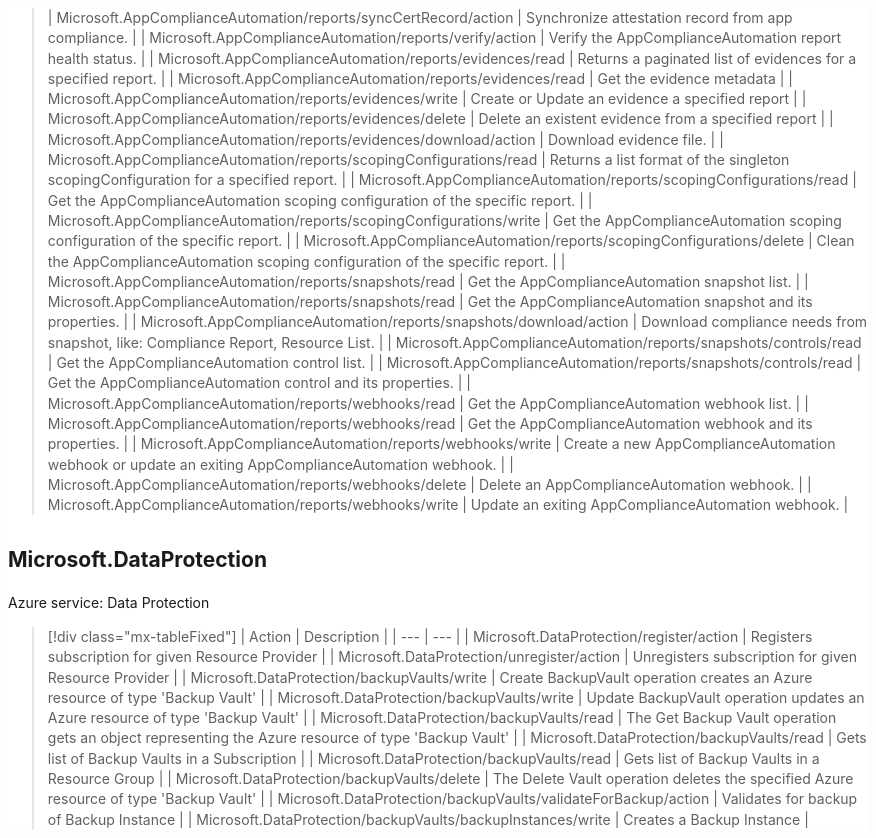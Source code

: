 > | Microsoft.AppComplianceAutomation/reports/syncCertRecord/action | Synchronize attestation record from app compliance. |
> | Microsoft.AppComplianceAutomation/reports/verify/action | Verify the AppComplianceAutomation report health status. |
> | Microsoft.AppComplianceAutomation/reports/evidences/read | Returns a paginated list of evidences for a specified report. |
> | Microsoft.AppComplianceAutomation/reports/evidences/read | Get the evidence metadata |
> | Microsoft.AppComplianceAutomation/reports/evidences/write | Create or Update an evidence a specified report |
> | Microsoft.AppComplianceAutomation/reports/evidences/delete | Delete an existent evidence from a specified report |
> | Microsoft.AppComplianceAutomation/reports/evidences/download/action | Download evidence file. |
> | Microsoft.AppComplianceAutomation/reports/scopingConfigurations/read | Returns a list format of the singleton scopingConfiguration for a specified report. |
> | Microsoft.AppComplianceAutomation/reports/scopingConfigurations/read | Get the AppComplianceAutomation scoping configuration of the specific report. |
> | Microsoft.AppComplianceAutomation/reports/scopingConfigurations/write | Get the AppComplianceAutomation scoping configuration of the specific report. |
> | Microsoft.AppComplianceAutomation/reports/scopingConfigurations/delete | Clean the AppComplianceAutomation scoping configuration of the specific report. |
> | Microsoft.AppComplianceAutomation/reports/snapshots/read | Get the AppComplianceAutomation snapshot list. |
> | Microsoft.AppComplianceAutomation/reports/snapshots/read | Get the AppComplianceAutomation snapshot and its properties. |
> | Microsoft.AppComplianceAutomation/reports/snapshots/download/action | Download compliance needs from snapshot, like: Compliance Report, Resource List. |
> | Microsoft.AppComplianceAutomation/reports/snapshots/controls/read | Get the AppComplianceAutomation control list. |
> | Microsoft.AppComplianceAutomation/reports/snapshots/controls/read | Get the AppComplianceAutomation control and its properties. |
> | Microsoft.AppComplianceAutomation/reports/webhooks/read | Get the AppComplianceAutomation webhook list. |
> | Microsoft.AppComplianceAutomation/reports/webhooks/read | Get the AppComplianceAutomation webhook and its properties. |
> | Microsoft.AppComplianceAutomation/reports/webhooks/write | Create a new AppComplianceAutomation webhook or update an exiting AppComplianceAutomation webhook. |
> | Microsoft.AppComplianceAutomation/reports/webhooks/delete | Delete an AppComplianceAutomation webhook. |
> | Microsoft.AppComplianceAutomation/reports/webhooks/write | Update an exiting AppComplianceAutomation webhook. |

## Microsoft.DataProtection

Azure service: Data Protection

> [!div class="mx-tableFixed"]
> | Action | Description |
> | --- | --- |
> | Microsoft.DataProtection/register/action | Registers subscription for given Resource Provider |
> | Microsoft.DataProtection/unregister/action | Unregisters subscription for given Resource Provider |
> | Microsoft.DataProtection/backupVaults/write | Create BackupVault operation creates an Azure resource of type 'Backup Vault' |
> | Microsoft.DataProtection/backupVaults/write | Update BackupVault operation updates an Azure resource of type 'Backup Vault' |
> | Microsoft.DataProtection/backupVaults/read | The Get Backup Vault operation gets an object representing the Azure resource of type 'Backup Vault' |
> | Microsoft.DataProtection/backupVaults/read | Gets list of Backup Vaults in a Subscription |
> | Microsoft.DataProtection/backupVaults/read | Gets list of Backup Vaults in a Resource Group |
> | Microsoft.DataProtection/backupVaults/delete | The Delete Vault operation deletes the specified Azure resource of type 'Backup Vault' |
> | Microsoft.DataProtection/backupVaults/validateForBackup/action | Validates for backup of Backup Instance |
> | Microsoft.DataProtection/backupVaults/backupInstances/write | Creates a Backup Instance |